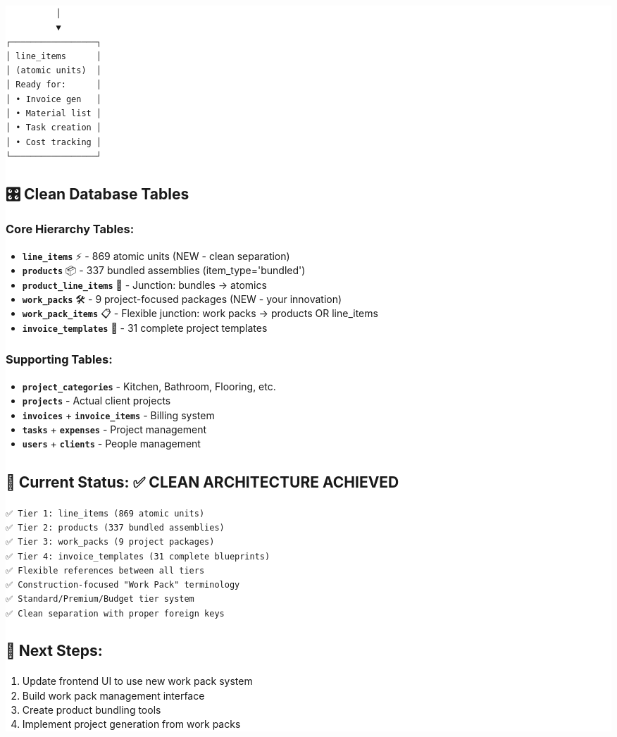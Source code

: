 ```
          │
          ▼
┌─────────────────┐
│ line_items      │
│ (atomic units)  │
│ Ready for:      │
│ • Invoice gen   │
│ • Material list │
│ • Task creation │
│ • Cost tracking │
└─────────────────┘
```

## 🎛️ Clean Database Tables

### **Core Hierarchy Tables:**
- **`line_items`** ⚡ - 869 atomic units (NEW - clean separation)
- **`products`** 📦 - 337 bundled assemblies (item_type='bundled')  
- **`product_line_items`** 🔗 - Junction: bundles → atomics
- **`work_packs`** 🛠️ - 9 project-focused packages (NEW - your innovation)
- **`work_pack_items`** 📋 - Flexible junction: work packs → products OR line_items
- **`invoice_templates`** 📄 - 31 complete project templates

### **Supporting Tables:**
- **`project_categories`** - Kitchen, Bathroom, Flooring, etc.
- **`projects`** - Actual client projects  
- **`invoices`** + **`invoice_items`** - Billing system
- **`tasks`** + **`expenses`** - Project management
- **`users`** + **`clients`** - People management

## 🎯 Current Status: ✅ CLEAN ARCHITECTURE ACHIEVED

```
✅ Tier 1: line_items (869 atomic units)
✅ Tier 2: products (337 bundled assemblies) 
✅ Tier 3: work_packs (9 project packages)
✅ Tier 4: invoice_templates (31 complete blueprints)
✅ Flexible references between all tiers
✅ Construction-focused "Work Pack" terminology
✅ Standard/Premium/Budget tier system
✅ Clean separation with proper foreign keys
```

## 🚀 Next Steps:
1. Update frontend UI to use new work pack system
2. Build work pack management interface  
3. Create product bundling tools
4. Implement project generation from work packs
